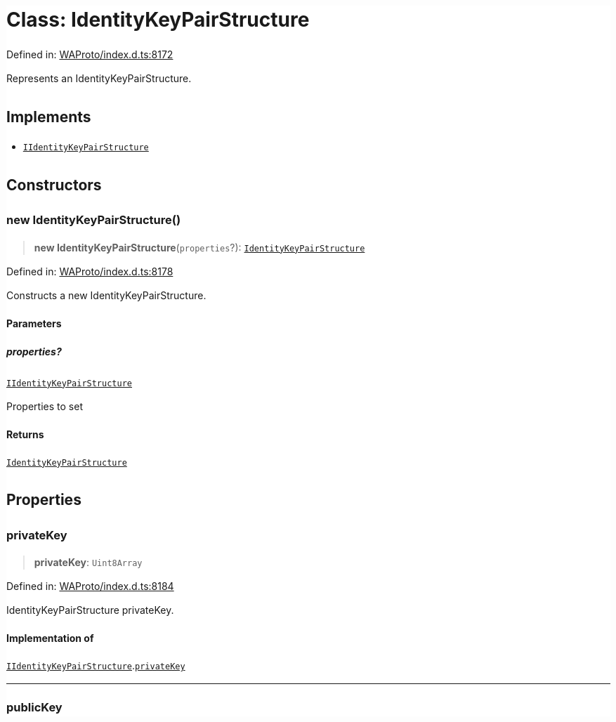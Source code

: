 # Class: IdentityKeyPairStructure

Defined in: [WAProto/index.d.ts:8172](https://github.com/Riders004/Tv/blob/3d6aaf6f3efb499dc9d0ca82bb24083bb45a8478/WAProto/index.d.ts#L8172)

Represents an IdentityKeyPairStructure.

## Implements

- [`IIdentityKeyPairStructure`](../interfaces/IIdentityKeyPairStructure.md)

## Constructors

### new IdentityKeyPairStructure()

> **new IdentityKeyPairStructure**(`properties`?): [`IdentityKeyPairStructure`](IdentityKeyPairStructure.md)

Defined in: [WAProto/index.d.ts:8178](https://github.com/Riders004/Tv/blob/3d6aaf6f3efb499dc9d0ca82bb24083bb45a8478/WAProto/index.d.ts#L8178)

Constructs a new IdentityKeyPairStructure.

#### Parameters

##### properties?

[`IIdentityKeyPairStructure`](../interfaces/IIdentityKeyPairStructure.md)

Properties to set

#### Returns

[`IdentityKeyPairStructure`](IdentityKeyPairStructure.md)

## Properties

### privateKey

> **privateKey**: `Uint8Array`

Defined in: [WAProto/index.d.ts:8184](https://github.com/Riders004/Tv/blob/3d6aaf6f3efb499dc9d0ca82bb24083bb45a8478/WAProto/index.d.ts#L8184)

IdentityKeyPairStructure privateKey.

#### Implementation of

[`IIdentityKeyPairStructure`](../interfaces/IIdentityKeyPairStructure.md).[`privateKey`](../interfaces/IIdentityKeyPairStructure.md#privatekey)

***

### publicKey
